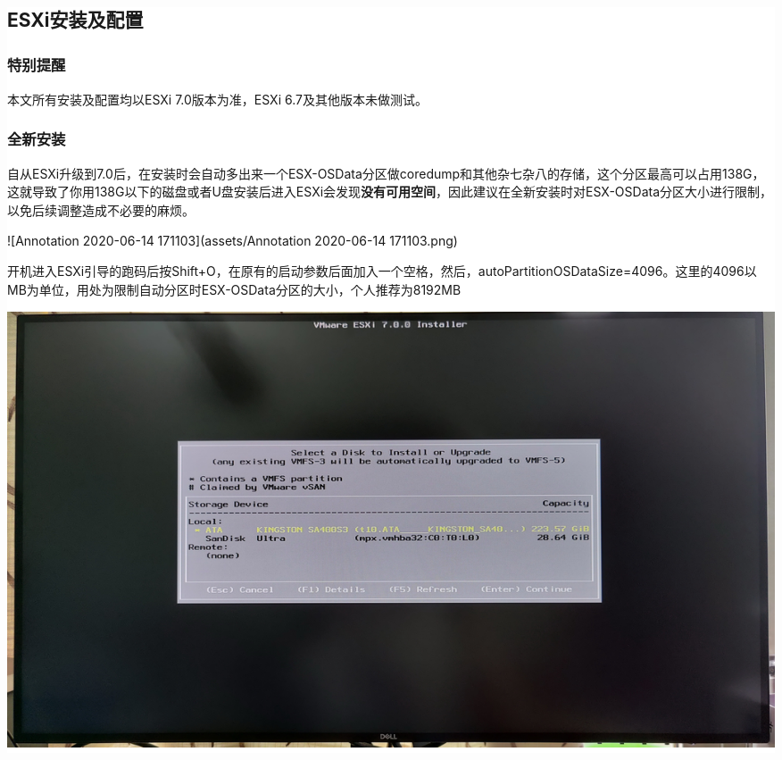 

## ESXi安装及配置

### 特别提醒

本文所有安装及配置均以ESXi 7.0版本为准，ESXi 6.7及其他版本未做测试。

### 全新安装

自从ESXi升级到7.0后，在安装时会自动多出来一个ESX-OSData分区做coredump和其他杂七杂八的存储，这个分区最高可以占用138G，这就导致了你用138G以下的磁盘或者U盘安装后进入ESXi会发现**没有可用空间**，因此建议在全新安装时对ESX-OSData分区大小进行限制，以免后续调整造成不必要的麻烦。

![Annotation 2020-06-14 171103](assets/Annotation 2020-06-14 171103.png)

开机进入ESXi引导的跑码后按Shift+O，在原有的启动参数后面加入一个空格，然后，autoPartitionOSDataSize=4096。这里的4096以MB为单位，用处为限制自动分区时ESX-OSData分区的大小，个人推荐为8192MB

![IMG_20200523_144123](assets/IMG_20200523_144123.jpg)
